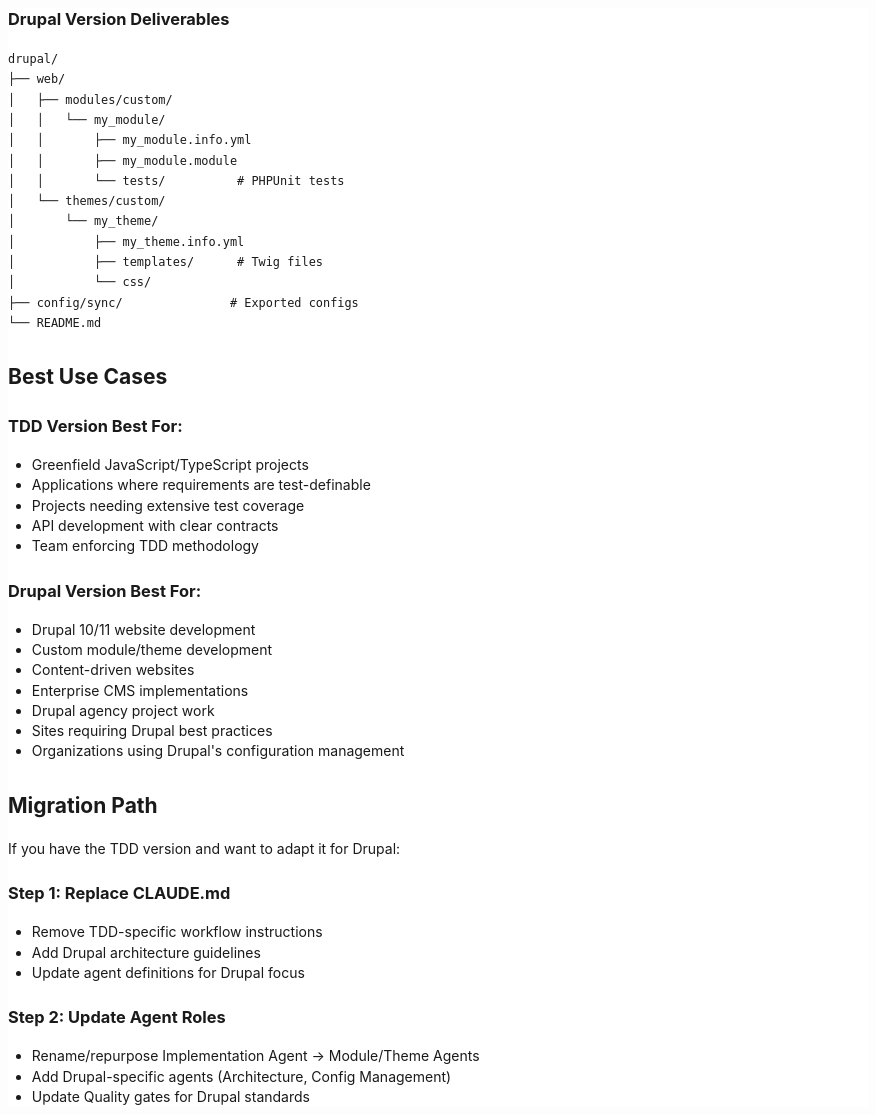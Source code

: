 ### Drupal Version Deliverables
```
drupal/
├── web/
│   ├── modules/custom/
│   │   └── my_module/
│   │       ├── my_module.info.yml
│   │       ├── my_module.module
│   │       └── tests/          # PHPUnit tests
│   └── themes/custom/
│       └── my_theme/
│           ├── my_theme.info.yml
│           ├── templates/      # Twig files
│           └── css/
├── config/sync/               # Exported configs
└── README.md
```

## Best Use Cases

### TDD Version Best For:
- Greenfield JavaScript/TypeScript projects
- Applications where requirements are test-definable
- Projects needing extensive test coverage
- API development with clear contracts
- Team enforcing TDD methodology

### Drupal Version Best For:
- Drupal 10/11 website development
- Custom module/theme development
- Content-driven websites
- Enterprise CMS implementations
- Drupal agency project work
- Sites requiring Drupal best practices
- Organizations using Drupal's configuration management

## Migration Path

If you have the TDD version and want to adapt it for Drupal:

### Step 1: Replace CLAUDE.md
- Remove TDD-specific workflow instructions
- Add Drupal architecture guidelines
- Update agent definitions for Drupal focus

### Step 2: Update Agent Roles
- Rename/repurpose Implementation Agent → Module/Theme Agents
- Add Drupal-specific agents (Architecture, Config Management)
- Update Quality gates for Drupal standards
